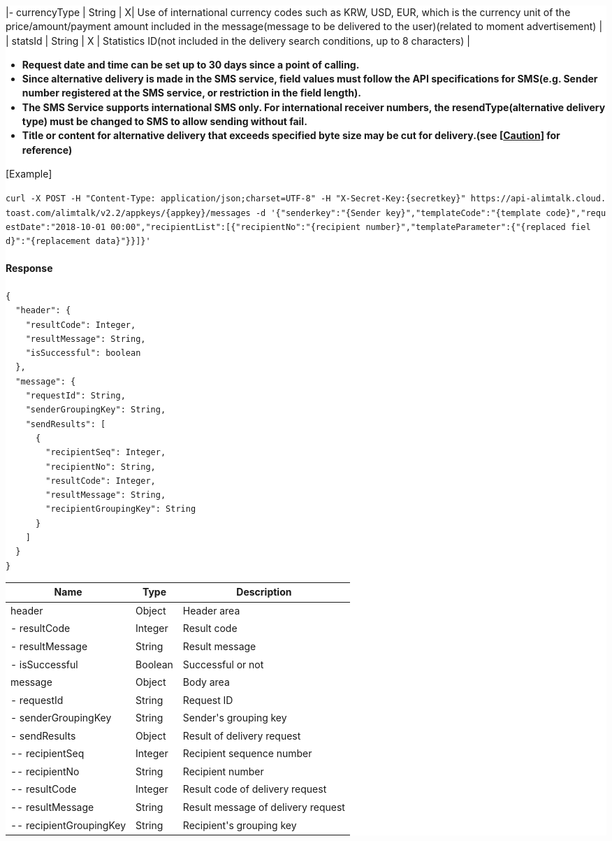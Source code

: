 |- currencyType | String |  X| Use of international currency codes such as KRW, USD, EUR, which is the currency unit of the price/amount/payment amount included in the message(message to be delivered to the user)(related to moment advertisement) |
| statsId | String |	X | Statistics ID(not included in the delivery search conditions, up to 8 characters) |



* <b>Request date and time can be set up to 30 days since a point of calling.</b>
* <b>Since alternative delivery is made in the SMS service, field values must follow the API specifications for SMS(e.g. Sender number registered at the SMS service, or restriction in the field length). </b>
* <b>The SMS Service supports international SMS only. For international receiver numbers, the resendType(alternative delivery type) must be changed to SMS to allow sending without fail. </b>
* <b>Title or content for alternative delivery that exceeds specified byte size may be cut for delivery.(see [[Caution](https://docs.toast.com/ko/Notification/SMS/ko/api-guide/#_1)] for reference)</b>

[Example]
```
curl -X POST -H "Content-Type: application/json;charset=UTF-8" -H "X-Secret-Key:{secretkey}" https://api-alimtalk.cloud.toast.com/alimtalk/v2.2/appkeys/{appkey}/messages -d '{"senderkey":"{Sender key}","templateCode":"{template code}","requestDate":"2018-10-01 00:00","recipientList":[{"recipientNo":"{recipient number}","templateParameter":{"{replaced field}":"{replacement data}"}}]}'
```

#### Response

```
{
  "header": {
    "resultCode": Integer,
    "resultMessage": String,
    "isSuccessful": boolean
  },
  "message": {
    "requestId": String,
    "senderGroupingKey": String,
    "sendResults": [
      {
        "recipientSeq": Integer,
        "recipientNo": String,
        "resultCode": Integer,
        "resultMessage": String,
        "recipientGroupingKey": String
      }
    ]
  }
}
```

| Name |  Type| Description|
|---|---|---|
|header|    Object| Header area|
|- resultCode|  Integer|    Result code|
|- resultMessage|   String| Result message|
|- isSuccessful|    Boolean| Successful or not|
|message|   Object| Body area|
|- requestId | String | Request ID |
|- senderGroupingKey | String | Sender's grouping key |
|- sendResults | Object | Result of delivery request |
|-- recipientSeq | Integer | Recipient sequence number |
|-- recipientNo | String | Recipient number |
|-- resultCode | Integer | Result code of delivery request |
|-- resultMessage | String | Result message of delivery request |
|-- recipientGroupingKey | String | Recipient's grouping key |
